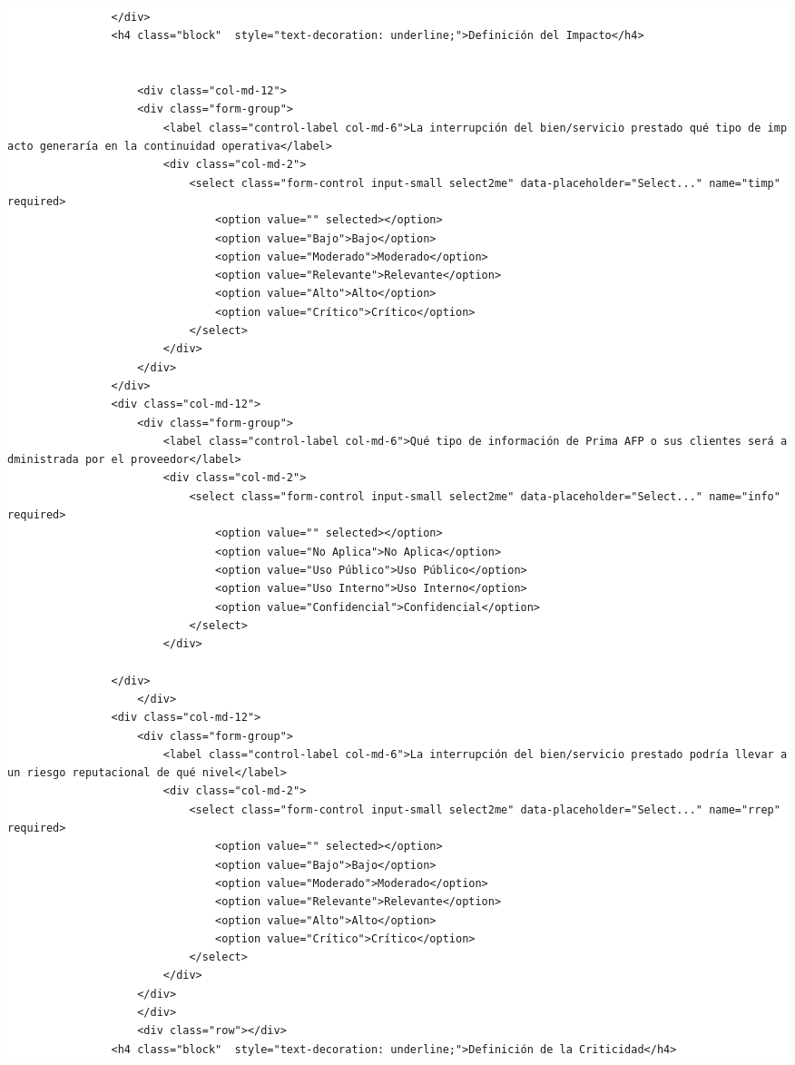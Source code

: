 					</div>
					<h4 class="block"  style="text-decoration: underline;">Definición del Impacto</h4>
				

						<div class="col-md-12">
						<div class="form-group">
							<label class="control-label col-md-6">La interrupción del bien/servicio prestado qué tipo de impacto generaría en la continuidad operativa</label>
							<div class="col-md-2">
								<select class="form-control input-small select2me" data-placeholder="Select..." name="timp" required>
									<option value="" selected></option>
									<option value="Bajo">Bajo</option>
									<option value="Moderado">Moderado</option>
									<option value="Relevante">Relevante</option>
									<option value="Alto">Alto</option>
									<option value="Crítico">Crítico</option>
								</select>
							</div>
						</div>
					</div>
					<div class="col-md-12">
						<div class="form-group">
							<label class="control-label col-md-6">Qué tipo de información de Prima AFP o sus clientes será administrada por el proveedor</label>
							<div class="col-md-2">
								<select class="form-control input-small select2me" data-placeholder="Select..." name="info" required>
									<option value="" selected></option>
									<option value="No Aplica">No Aplica</option>
									<option value="Uso Público">Uso Público</option>
									<option value="Uso Interno">Uso Interno</option>
									<option value="Confidencial">Confidencial</option>
								</select>
							</div>
					
					</div>
						</div>
					<div class="col-md-12">
						<div class="form-group">
							<label class="control-label col-md-6">La interrupción del bien/servicio prestado podría llevar a un riesgo reputacional de qué nivel</label>
							<div class="col-md-2">
								<select class="form-control input-small select2me" data-placeholder="Select..." name="rrep" required>
									<option value="" selected></option>
									<option value="Bajo">Bajo</option>
									<option value="Moderado">Moderado</option>
									<option value="Relevante">Relevante</option>
									<option value="Alto">Alto</option>
									<option value="Crítico">Crítico</option>
								</select>
							</div>
						</div>
						</div>
						<div class="row"></div>
					<h4 class="block"  style="text-decoration: underline;">Definición de la Criticidad</h4>
			